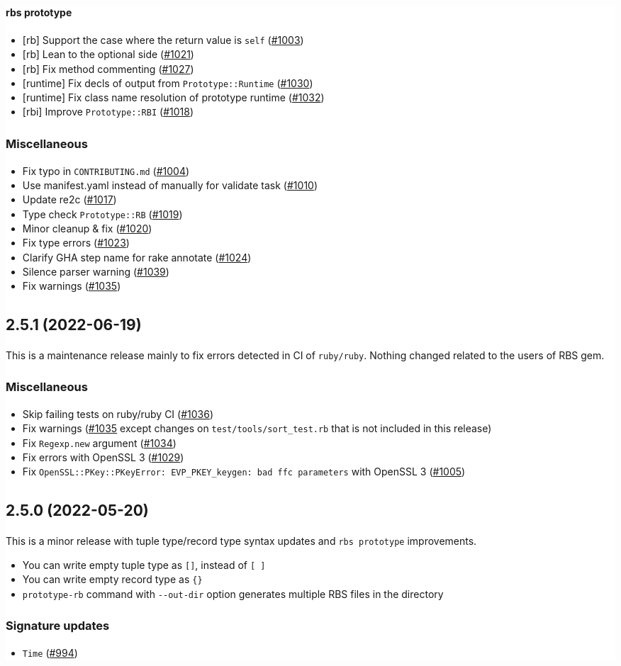#### rbs prototype

- [rb] Support the case where the return value is `self` ([\#1003](https://github.com/ruby/rbs/pull/1003))
- [rb] Lean to the optional side ([\#1021](https://github.com/ruby/rbs/pull/1021))
- [rb] Fix method commenting ([\#1027](https://github.com/ruby/rbs/pull/1027))
- [runtime] Fix decls of output from `Prototype::Runtime` ([\#1030](https://github.com/ruby/rbs/pull/1030))
- [runtime] Fix class name resolution of prototype runtime ([\#1032](https://github.com/ruby/rbs/pull/1032))
- [rbi] Improve `Prototype::RBI` ([\#1018](https://github.com/ruby/rbs/pull/1018))

### Miscellaneous

- Fix typo in `CONTRIBUTING.md` ([\#1004](https://github.com/ruby/rbs/pull/1004))
- Use manifest.yaml instead of manually for validate task ([\#1010](https://github.com/ruby/rbs/pull/1010))
- Update re2c ([\#1017](https://github.com/ruby/rbs/pull/1017))
- Type check `Prototype::RB` ([\#1019](https://github.com/ruby/rbs/pull/1019))
- Minor cleanup & fix ([\#1020](https://github.com/ruby/rbs/pull/1020))
- Fix type errors ([\#1023](https://github.com/ruby/rbs/pull/1023))
- Clarify GHA step name for rake annotate ([\#1024](https://github.com/ruby/rbs/pull/1024))
- Silence parser warning ([\#1039](https://github.com/ruby/rbs/pull/1039))
- Fix warnings ([\#1035](https://github.com/ruby/rbs/pull/1035))

## 2.5.1 (2022-06-19)

This is a maintenance release mainly to fix errors detected in CI of `ruby/ruby`.
Nothing changed related to the users of RBS gem.

### Miscellaneous

- Skip failing tests on ruby/ruby CI ([\#1036](https://github.com/ruby/rbs/pull/1036))
- Fix warnings ([\#1035](https://github.com/ruby/rbs/pull/1035) except changes on `test/tools/sort_test.rb` that is not included in this release)
- Fix `Regexp.new` argument ([\#1034](https://github.com/ruby/rbs/pull/1034))
- Fix errors with OpenSSL 3 ([\#1029](https://github.com/ruby/rbs/pull/1029))
- Fix `OpenSSL::PKey::PKeyError: EVP_PKEY_keygen: bad ffc parameters` with OpenSSL 3 ([\#1005](https://github.com/ruby/rbs/pull/1005))

## 2.5.0 (2022-05-20)

This is a minor release with tuple type/record type syntax updates and `rbs prototype` improvements.

- You can write empty tuple type as `[]`, instead of `[ ]`
- You can write empty record type as `{}`
- `prototype-rb` command with `--out-dir` option generates multiple RBS files in the directory

### Signature updates

- `Time` ([\#994](https://github.com/ruby/rbs/pull/994))
